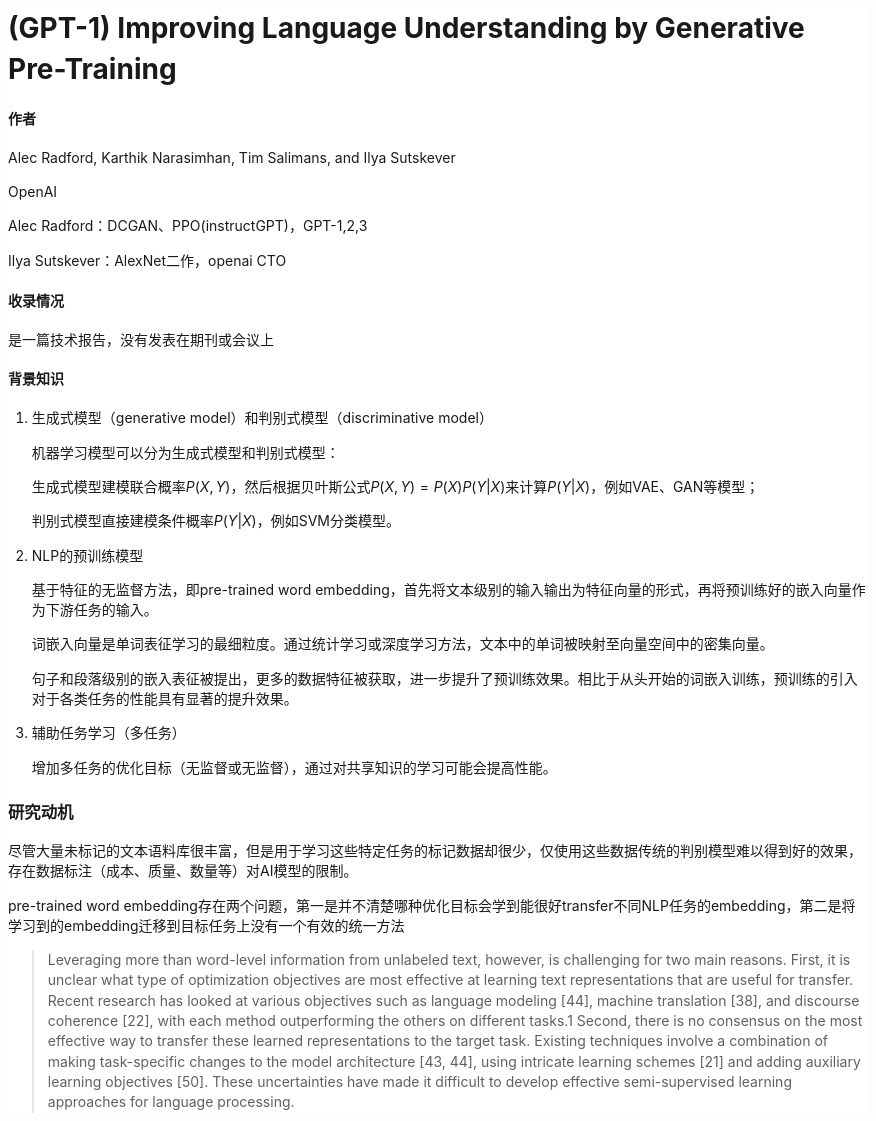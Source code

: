 


# (GPT-1) Improving Language Understanding by Generative Pre-Training

#### 作者
 
Alec Radford, Karthik Narasimhan, Tim Salimans, and Ilya Sutskever

OpenAI

Alec Radford：DCGAN、PPO(instructGPT)，GPT-1,2,3

Ilya Sutskever：AlexNet二作，openai CTO

#### 收录情况

是一篇技术报告，没有发表在期刊或会议上

#### 背景知识

1. 生成式模型（generative model）和判别式模型（discriminative model）
   
   机器学习模型可以分为生成式模型和判别式模型：

   生成式模型建模联合概率$P(X,Y)$，然后根据贝叶斯公式$P(X,Y)=P(X)P(Y|X)$来计算$P(Y|X)$，例如VAE、GAN等模型；

   判别式模型直接建模条件概率$P(Y|X)$，例如SVM分类模型。

2. NLP的预训练模型
   
   基于特征的无监督方法，即pre-trained word embedding，首先将文本级别的输入输出为特征向量的形式，再将预训练好的嵌入向量作为下游任务的输入。

   词嵌入向量是单词表征学习的最细粒度。通过统计学习或深度学习方法，文本中的单词被映射至向量空间中的密集向量。

   句子和段落级别的嵌入表征被提出，更多的数据特征被获取，进一步提升了预训练效果。相比于从头开始的词嵌入训练，预训练的引入对于各类任务的性能具有显著的提升效果。

3. 辅助任务学习（多任务）

   增加多任务的优化目标（无监督或无监督），通过对共享知识的学习可能会提高性能。
   

### 研究动机

尽管大量未标记的文本语料库很丰富，但是用于学习这些特定任务的标记数据却很少，仅使用这些数据传统的判别模型难以得到好的效果，存在数据标注（成本、质量、数量等）对AI模型的限制。

pre-trained word embedding存在两个问题，第一是并不清楚哪种优化目标会学到能很好transfer不同NLP任务的embedding，第二是将学习到的embedding迁移到目标任务上没有一个有效的统一方法

> Leveraging more than word-level information from unlabeled text, however, is challenging for two main reasons. First, it is unclear what type of optimization objectives are most effective at learning text representations that are useful for transfer. Recent research has looked at various objectives such as language modeling [44], machine translation [38], and discourse coherence [22], with each method outperforming the others on different tasks.1 Second, there is no consensus on the most effective way to transfer these learned representations to the target task. Existing techniques involve a combination of making task-specific changes to the model architecture [43, 44], using intricate learning schemes [21] and adding auxiliary learning objectives [50]. These uncertainties have made it difficult to develop effective semi-supervised learning approaches for language processing.
